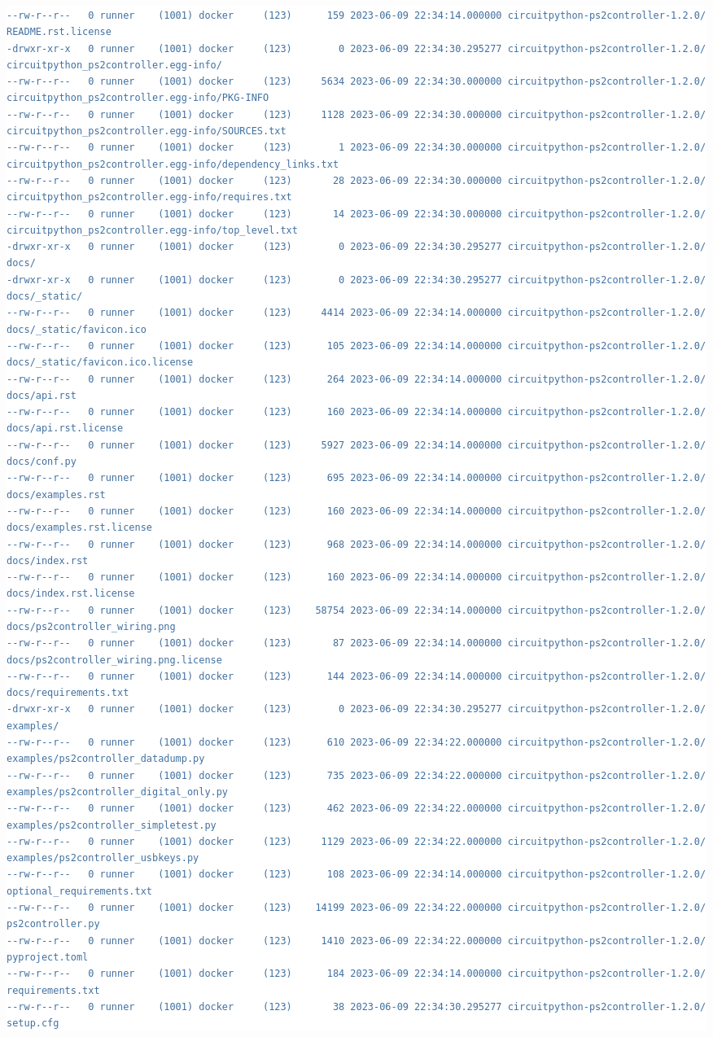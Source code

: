 ```diff
--rw-r--r--   0 runner    (1001) docker     (123)      159 2023-06-09 22:34:14.000000 circuitpython-ps2controller-1.2.0/README.rst.license
-drwxr-xr-x   0 runner    (1001) docker     (123)        0 2023-06-09 22:34:30.295277 circuitpython-ps2controller-1.2.0/circuitpython_ps2controller.egg-info/
--rw-r--r--   0 runner    (1001) docker     (123)     5634 2023-06-09 22:34:30.000000 circuitpython-ps2controller-1.2.0/circuitpython_ps2controller.egg-info/PKG-INFO
--rw-r--r--   0 runner    (1001) docker     (123)     1128 2023-06-09 22:34:30.000000 circuitpython-ps2controller-1.2.0/circuitpython_ps2controller.egg-info/SOURCES.txt
--rw-r--r--   0 runner    (1001) docker     (123)        1 2023-06-09 22:34:30.000000 circuitpython-ps2controller-1.2.0/circuitpython_ps2controller.egg-info/dependency_links.txt
--rw-r--r--   0 runner    (1001) docker     (123)       28 2023-06-09 22:34:30.000000 circuitpython-ps2controller-1.2.0/circuitpython_ps2controller.egg-info/requires.txt
--rw-r--r--   0 runner    (1001) docker     (123)       14 2023-06-09 22:34:30.000000 circuitpython-ps2controller-1.2.0/circuitpython_ps2controller.egg-info/top_level.txt
-drwxr-xr-x   0 runner    (1001) docker     (123)        0 2023-06-09 22:34:30.295277 circuitpython-ps2controller-1.2.0/docs/
-drwxr-xr-x   0 runner    (1001) docker     (123)        0 2023-06-09 22:34:30.295277 circuitpython-ps2controller-1.2.0/docs/_static/
--rw-r--r--   0 runner    (1001) docker     (123)     4414 2023-06-09 22:34:14.000000 circuitpython-ps2controller-1.2.0/docs/_static/favicon.ico
--rw-r--r--   0 runner    (1001) docker     (123)      105 2023-06-09 22:34:14.000000 circuitpython-ps2controller-1.2.0/docs/_static/favicon.ico.license
--rw-r--r--   0 runner    (1001) docker     (123)      264 2023-06-09 22:34:14.000000 circuitpython-ps2controller-1.2.0/docs/api.rst
--rw-r--r--   0 runner    (1001) docker     (123)      160 2023-06-09 22:34:14.000000 circuitpython-ps2controller-1.2.0/docs/api.rst.license
--rw-r--r--   0 runner    (1001) docker     (123)     5927 2023-06-09 22:34:14.000000 circuitpython-ps2controller-1.2.0/docs/conf.py
--rw-r--r--   0 runner    (1001) docker     (123)      695 2023-06-09 22:34:14.000000 circuitpython-ps2controller-1.2.0/docs/examples.rst
--rw-r--r--   0 runner    (1001) docker     (123)      160 2023-06-09 22:34:14.000000 circuitpython-ps2controller-1.2.0/docs/examples.rst.license
--rw-r--r--   0 runner    (1001) docker     (123)      968 2023-06-09 22:34:14.000000 circuitpython-ps2controller-1.2.0/docs/index.rst
--rw-r--r--   0 runner    (1001) docker     (123)      160 2023-06-09 22:34:14.000000 circuitpython-ps2controller-1.2.0/docs/index.rst.license
--rw-r--r--   0 runner    (1001) docker     (123)    58754 2023-06-09 22:34:14.000000 circuitpython-ps2controller-1.2.0/docs/ps2controller_wiring.png
--rw-r--r--   0 runner    (1001) docker     (123)       87 2023-06-09 22:34:14.000000 circuitpython-ps2controller-1.2.0/docs/ps2controller_wiring.png.license
--rw-r--r--   0 runner    (1001) docker     (123)      144 2023-06-09 22:34:14.000000 circuitpython-ps2controller-1.2.0/docs/requirements.txt
-drwxr-xr-x   0 runner    (1001) docker     (123)        0 2023-06-09 22:34:30.295277 circuitpython-ps2controller-1.2.0/examples/
--rw-r--r--   0 runner    (1001) docker     (123)      610 2023-06-09 22:34:22.000000 circuitpython-ps2controller-1.2.0/examples/ps2controller_datadump.py
--rw-r--r--   0 runner    (1001) docker     (123)      735 2023-06-09 22:34:22.000000 circuitpython-ps2controller-1.2.0/examples/ps2controller_digital_only.py
--rw-r--r--   0 runner    (1001) docker     (123)      462 2023-06-09 22:34:22.000000 circuitpython-ps2controller-1.2.0/examples/ps2controller_simpletest.py
--rw-r--r--   0 runner    (1001) docker     (123)     1129 2023-06-09 22:34:22.000000 circuitpython-ps2controller-1.2.0/examples/ps2controller_usbkeys.py
--rw-r--r--   0 runner    (1001) docker     (123)      108 2023-06-09 22:34:14.000000 circuitpython-ps2controller-1.2.0/optional_requirements.txt
--rw-r--r--   0 runner    (1001) docker     (123)    14199 2023-06-09 22:34:22.000000 circuitpython-ps2controller-1.2.0/ps2controller.py
--rw-r--r--   0 runner    (1001) docker     (123)     1410 2023-06-09 22:34:22.000000 circuitpython-ps2controller-1.2.0/pyproject.toml
--rw-r--r--   0 runner    (1001) docker     (123)      184 2023-06-09 22:34:14.000000 circuitpython-ps2controller-1.2.0/requirements.txt
--rw-r--r--   0 runner    (1001) docker     (123)       38 2023-06-09 22:34:30.295277 circuitpython-ps2controller-1.2.0/setup.cfg
```